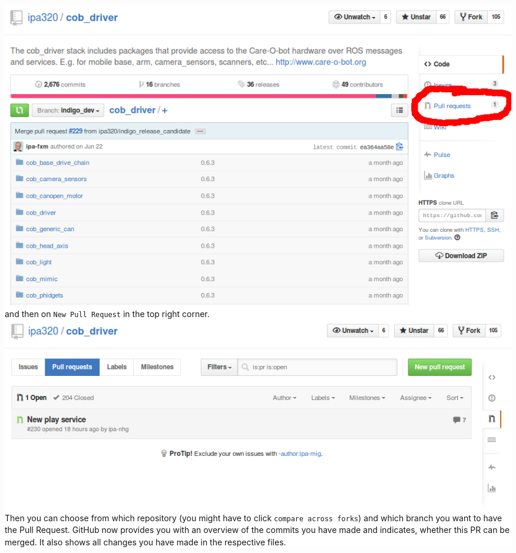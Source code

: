 ![Git Repository Structure](figures/PR_tab.png)
and then on `New Pull Request` in the top right corner.
![Git Repository Structure](figures/PR_new.png)
Then you can choose from which repository (you might have to click `compare across forks`) and which branch you want to
have the Pull Request.
GitHub now provides you with an overview of the commits you have made and indicates, whether this PR can be merged.
It also shows all changes you have made in the respective files.